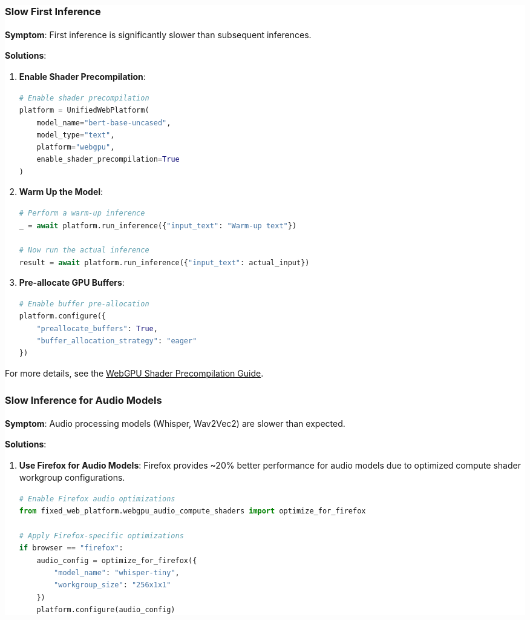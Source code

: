 ### Slow First Inference

**Symptom**: First inference is significantly slower than subsequent inferences.

**Solutions**:
1. **Enable Shader Precompilation**:
   ```python
   # Enable shader precompilation
   platform = UnifiedWebPlatform(
       model_name="bert-base-uncased",
       model_type="text",
       platform="webgpu",
       enable_shader_precompilation=True
   )
   ```

2. **Warm Up the Model**:
   ```python
   # Perform a warm-up inference
   _ = await platform.run_inference({"input_text": "Warm-up text"})
   
   # Now run the actual inference
   result = await platform.run_inference({"input_text": actual_input})
   ```

3. **Pre-allocate GPU Buffers**:
   ```python
   # Enable buffer pre-allocation
   platform.configure({
       "preallocate_buffers": True,
       "buffer_allocation_strategy": "eager"
   })
   ```

For more details, see the [WebGPU Shader Precompilation Guide](WEBGPU_SHADER_PRECOMPILATION.md).

### Slow Inference for Audio Models

**Symptom**: Audio processing models (Whisper, Wav2Vec2) are slower than expected.

**Solutions**:
1. **Use Firefox for Audio Models**:
   Firefox provides ~20% better performance for audio models due to optimized compute shader workgroup configurations.
   
   ```python
   # Enable Firefox audio optimizations
   from fixed_web_platform.webgpu_audio_compute_shaders import optimize_for_firefox
   
   # Apply Firefox-specific optimizations
   if browser == "firefox":
       audio_config = optimize_for_firefox({
           "model_name": "whisper-tiny",
           "workgroup_size": "256x1x1"
       })
       platform.configure(audio_config)
   ```

